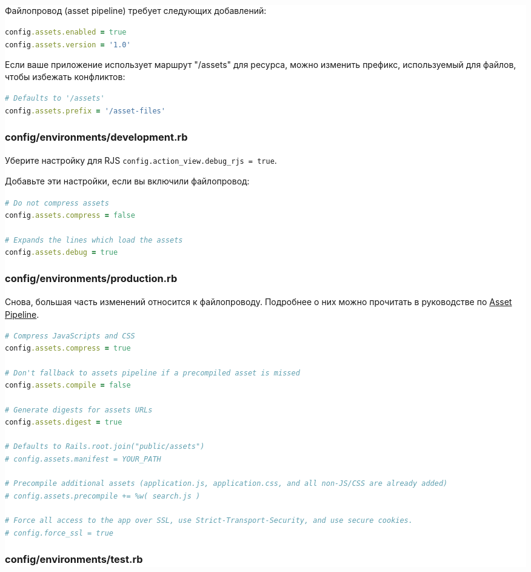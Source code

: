 Файлопровод (asset pipeline) требует следующих добавлений:

```ruby
config.assets.enabled = true
config.assets.version = '1.0'
```

Если ваше приложение использует маршрут "/assets" для ресурса, можно изменить префикс, используемый для файлов, чтобы избежать конфликтов:

```ruby
# Defaults to '/assets'
config.assets.prefix = '/asset-files'
```

### config/environments/development.rb

Уберите настройку для RJS `config.action_view.debug_rjs = true`.

Добавьте эти настройки, если вы включили файлопровод:

```ruby
# Do not compress assets
config.assets.compress = false

# Expands the lines which load the assets
config.assets.debug = true
```

### config/environments/production.rb

Снова, большая часть изменений относится к файлопроводу. Подробнее о них можно прочитать в руководстве по [Asset Pipeline](/asset-pipeline).

```ruby
# Compress JavaScripts and CSS
config.assets.compress = true

# Don't fallback to assets pipeline if a precompiled asset is missed
config.assets.compile = false

# Generate digests for assets URLs
config.assets.digest = true

# Defaults to Rails.root.join("public/assets")
# config.assets.manifest = YOUR_PATH

# Precompile additional assets (application.js, application.css, and all non-JS/CSS are already added)
# config.assets.precompile += %w( search.js )

# Force all access to the app over SSL, use Strict-Transport-Security, and use secure cookies.
# config.force_ssl = true
```

### config/environments/test.rb
